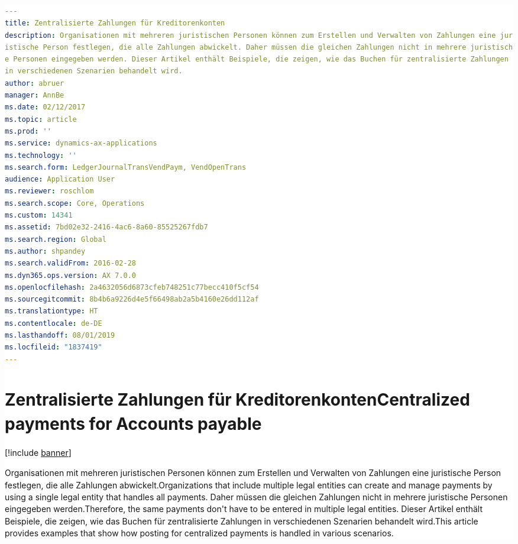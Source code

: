 ```yaml
---
title: Zentralisierte Zahlungen für Kreditorenkonten
description: Organisationen mit mehreren juristischen Personen können zum Erstellen und Verwalten von Zahlungen eine juristische Person festlegen, die alle Zahlungen abwickelt. Daher müssen die gleichen Zahlungen nicht in mehrere juristische Personen eingegeben werden. Dieser Artikel enthält Beispiele, die zeigen, wie das Buchen für zentralisierte Zahlungen in verschiedenen Szenarien behandelt wird.
author: abruer
manager: AnnBe
ms.date: 02/12/2017
ms.topic: article
ms.prod: ''
ms.service: dynamics-ax-applications
ms.technology: ''
ms.search.form: LedgerJournalTransVendPaym, VendOpenTrans
audience: Application User
ms.reviewer: roschlom
ms.search.scope: Core, Operations
ms.custom: 14341
ms.assetid: 7bd02e32-2416-4ac6-8a60-85525267fdb7
ms.search.region: Global
ms.author: shpandey
ms.search.validFrom: 2016-02-28
ms.dyn365.ops.version: AX 7.0.0
ms.openlocfilehash: 2a4632056d6873cfeb748251c77becc410f5cf54
ms.sourcegitcommit: 8b4b6a9226d4e5f66498ab2a5b4160e26dd112af
ms.translationtype: HT
ms.contentlocale: de-DE
ms.lasthandoff: 08/01/2019
ms.locfileid: "1837419"
---
```

# <a name="centralized-payments-for-accounts-payable"></a><span data-ttu-id="c6d97-105">Zentralisierte Zahlungen für Kreditorenkonten</span><span class="sxs-lookup"><span data-stu-id="c6d97-105">Centralized payments for Accounts payable</span></span>

[!include [banner](../includes/banner.md)]

<span data-ttu-id="c6d97-106">Organisationen mit mehreren juristischen Personen können zum Erstellen und Verwalten von Zahlungen eine juristische Person festlegen, die alle Zahlungen abwickelt.</span><span class="sxs-lookup"><span data-stu-id="c6d97-106">Organizations that include multiple legal entities can create and manage payments by using a single legal entity that handles all payments.</span></span> <span data-ttu-id="c6d97-107">Daher müssen die gleichen Zahlungen nicht in mehrere juristische Personen eingegeben werden.</span><span class="sxs-lookup"><span data-stu-id="c6d97-107">Therefore, the same payments don't have to be entered in multiple legal entities.</span></span> <span data-ttu-id="c6d97-108">Dieser Artikel enthält Beispiele, die zeigen, wie das Buchen für zentralisierte Zahlungen in verschiedenen Szenarien behandelt wird.</span><span class="sxs-lookup"><span data-stu-id="c6d97-108">This article provides examples that show how posting for centralized payments is handled in various scenarios.</span></span>
